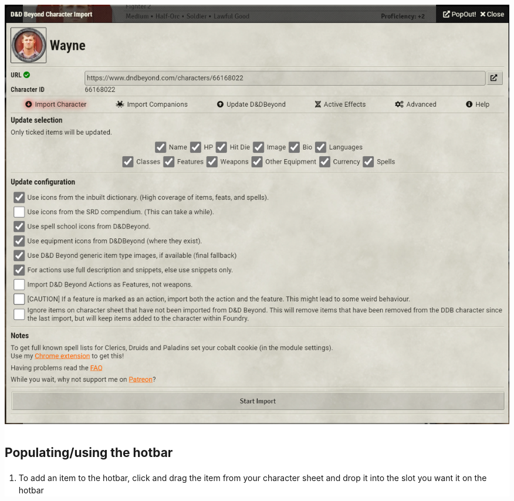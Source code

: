 ![](images/2022-04-20-14-02-01.png)

## Populating/using the hotbar

1. To add an item to the hotbar, click and drag the item from your character sheet and drop it into the slot you want it on the hotbar
